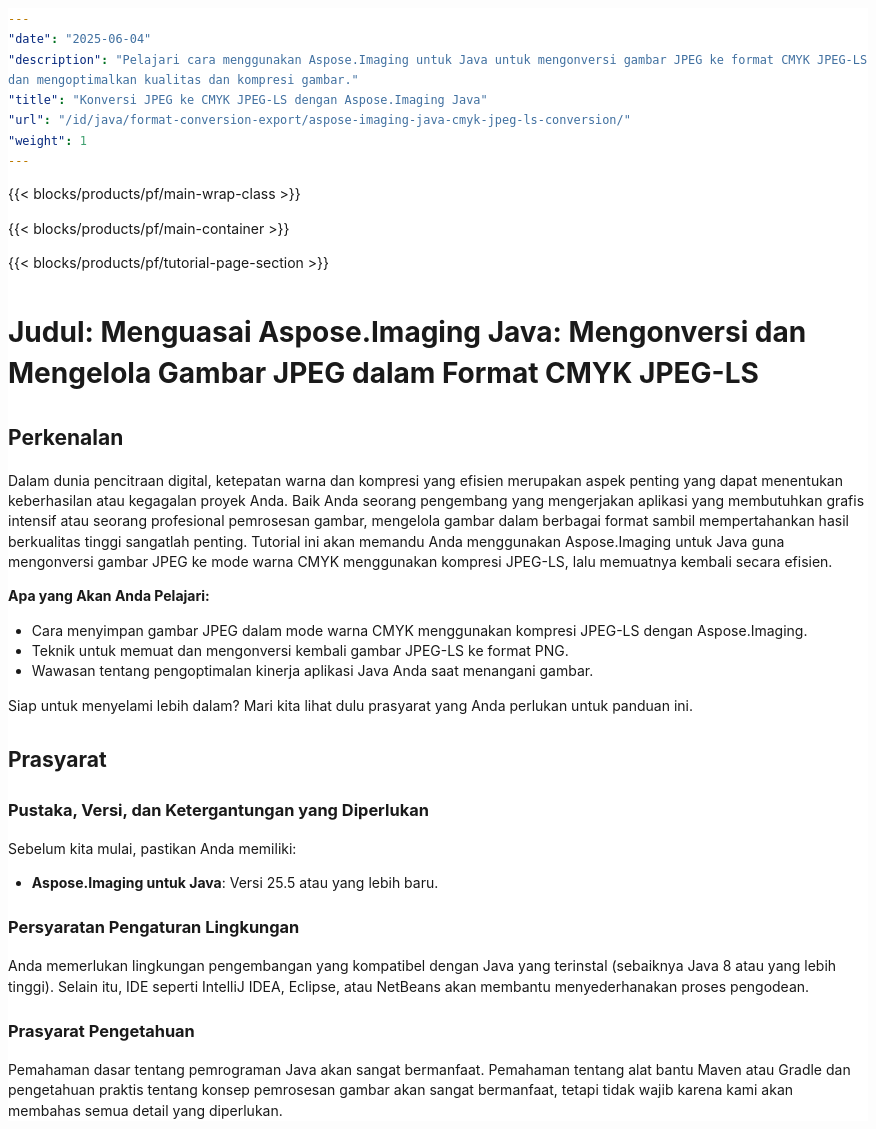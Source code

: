 ```yaml
---
"date": "2025-06-04"
"description": "Pelajari cara menggunakan Aspose.Imaging untuk Java untuk mengonversi gambar JPEG ke format CMYK JPEG-LS dan mengoptimalkan kualitas dan kompresi gambar."
"title": "Konversi JPEG ke CMYK JPEG-LS dengan Aspose.Imaging Java"
"url": "/id/java/format-conversion-export/aspose-imaging-java-cmyk-jpeg-ls-conversion/"
"weight": 1
---
```


{{< blocks/products/pf/main-wrap-class >}}

{{< blocks/products/pf/main-container >}}

{{< blocks/products/pf/tutorial-page-section >}}
# Judul: Menguasai Aspose.Imaging Java: Mengonversi dan Mengelola Gambar JPEG dalam Format CMYK JPEG-LS

## Perkenalan

Dalam dunia pencitraan digital, ketepatan warna dan kompresi yang efisien merupakan aspek penting yang dapat menentukan keberhasilan atau kegagalan proyek Anda. Baik Anda seorang pengembang yang mengerjakan aplikasi yang membutuhkan grafis intensif atau seorang profesional pemrosesan gambar, mengelola gambar dalam berbagai format sambil mempertahankan hasil berkualitas tinggi sangatlah penting. Tutorial ini akan memandu Anda menggunakan Aspose.Imaging untuk Java guna mengonversi gambar JPEG ke mode warna CMYK menggunakan kompresi JPEG-LS, lalu memuatnya kembali secara efisien. 

**Apa yang Akan Anda Pelajari:**
- Cara menyimpan gambar JPEG dalam mode warna CMYK menggunakan kompresi JPEG-LS dengan Aspose.Imaging.
- Teknik untuk memuat dan mengonversi kembali gambar JPEG-LS ke format PNG.
- Wawasan tentang pengoptimalan kinerja aplikasi Java Anda saat menangani gambar.

Siap untuk menyelami lebih dalam? Mari kita lihat dulu prasyarat yang Anda perlukan untuk panduan ini.

## Prasyarat

### Pustaka, Versi, dan Ketergantungan yang Diperlukan
Sebelum kita mulai, pastikan Anda memiliki:
- **Aspose.Imaging untuk Java**: Versi 25.5 atau yang lebih baru.
  
### Persyaratan Pengaturan Lingkungan
Anda memerlukan lingkungan pengembangan yang kompatibel dengan Java yang terinstal (sebaiknya Java 8 atau yang lebih tinggi). Selain itu, IDE seperti IntelliJ IDEA, Eclipse, atau NetBeans akan membantu menyederhanakan proses pengodean.

### Prasyarat Pengetahuan
Pemahaman dasar tentang pemrograman Java akan sangat bermanfaat. Pemahaman tentang alat bantu Maven atau Gradle dan pengetahuan praktis tentang konsep pemrosesan gambar akan sangat bermanfaat, tetapi tidak wajib karena kami akan membahas semua detail yang diperlukan.
